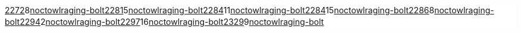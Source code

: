 <a href='https://limitlesstcg.com/tournaments/jp/2272'>2272</a></td><td>8</td><td><a href='https://limitlesstcg.com/decks/list/jp/34043'>noctowl</a></td><td><a href='https://limitlesstcg.com/decks/list/jp/34043'>raging-bolt</a></td></tr><tr><td><a href='https://limitlesstcg.com/tournaments/jp/2281'>2281</a></td><td>5</td><td><a href='https://limitlesstcg.com/decks/list/jp/34182'>noctowl</a></td><td><a href='https://limitlesstcg.com/decks/list/jp/34182'>raging-bolt</a></td></tr><tr><td><a href='https://limitlesstcg.com/tournaments/jp/2284'>2284</a></td><td>11</td><td><a href='https://limitlesstcg.com/decks/list/jp/34235'>noctowl</a></td><td><a href='https://limitlesstcg.com/decks/list/jp/34235'>raging-bolt</a></td></tr><tr><td><a href='https://limitlesstcg.com/tournaments/jp/2284'>2284</a></td><td>15</td><td><a href='https://limitlesstcg.com/decks/list/jp/34239'>noctowl</a></td><td><a href='https://limitlesstcg.com/decks/list/jp/34239'>raging-bolt</a></td></tr><tr><td><a href='https://limitlesstcg.com/tournaments/jp/2286'>2286</a></td><td>8</td><td><a href='https://limitlesstcg.com/decks/list/jp/34264'>noctowl</a></td><td><a href='https://limitlesstcg.com/decks/list/jp/34264'>raging-bolt</a></td></tr><tr><td><a href='https://limitlesstcg.com/tournaments/jp/2294'>2294</a></td><td>2</td><td><a href='https://limitlesstcg.com/decks/list/jp/34386'>noctowl</a></td><td><a href='https://limitlesstcg.com/decks/list/jp/34386'>raging-bolt</a></td></tr><tr><td><a href='https://limitlesstcg.com/tournaments/jp/2297'>2297</a></td><td>16</td><td><a href='https://limitlesstcg.com/decks/list/jp/34446'>noctowl</a></td><td><a href='https://limitlesstcg.com/decks/list/jp/34446'>raging-bolt</a></td></tr><tr><td><a href='https://limitlesstcg.com/tournaments/jp/2329'>2329</a></td><td>9</td><td><a href='https://limitlesstcg.com/decks/list/jp/34945'>noctowl</a></td><td><a href='https://limitlesstcg.com/decks/list/jp/34945'>raging-bolt</a></td></tr></table>